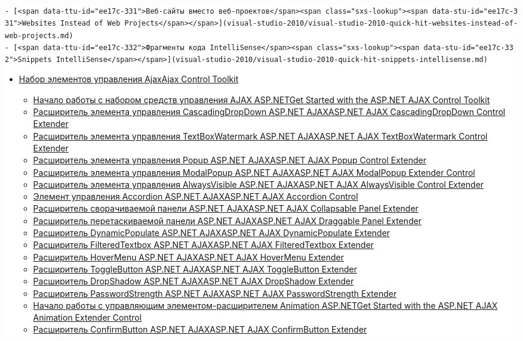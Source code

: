     - [<span data-ttu-id="ee17c-331">Веб-сайты вместо веб-проектов</span><span class="sxs-lookup"><span data-stu-id="ee17c-331">Websites Instead of Web Projects</span></span>](visual-studio-2010/visual-studio-2010-quick-hit-websites-instead-of-web-projects.md)
    - [<span data-ttu-id="ee17c-332">Фрагменты кода IntelliSense</span><span class="sxs-lookup"><span data-stu-id="ee17c-332">Snippets IntelliSense</span></span>](visual-studio-2010/visual-studio-2010-quick-hit-snippets-intellisense.md)
- [<span data-ttu-id="ee17c-333">Набор элементов управления Ajax</span><span class="sxs-lookup"><span data-stu-id="ee17c-333">Ajax Control Toolkit</span></span>](ajax-control-toolkit/index.md)

    - [<span data-ttu-id="ee17c-334">Начало работы с набором средств управления AJAX ASP.NET</span><span class="sxs-lookup"><span data-stu-id="ee17c-334">Get Started with the ASP.NET AJAX Control Toolkit</span></span>](ajax-control-toolkit/how-do-i-get-started-with-the-aspnet-ajax-control-toolkit.md)
    - [<span data-ttu-id="ee17c-335">Расширитель элемента управления CascadingDropDown ASP.NET AJAX</span><span class="sxs-lookup"><span data-stu-id="ee17c-335">ASP.NET AJAX CascadingDropDown Control Extender</span></span>](ajax-control-toolkit/how-do-i-use-the-aspnet-ajax-cascadingdropdown-control-extender.md)
    - [<span data-ttu-id="ee17c-336">Расширитель элемента управления TextBoxWatermark ASP.NET AJAX</span><span class="sxs-lookup"><span data-stu-id="ee17c-336">ASP.NET AJAX TextBoxWatermark Control Extender</span></span>](ajax-control-toolkit/how-do-i-use-the-aspnet-ajax-textboxwatermark-control-extender.md)
    - [<span data-ttu-id="ee17c-337">Расширитель элемента управления Popup ASP.NET AJAX</span><span class="sxs-lookup"><span data-stu-id="ee17c-337">ASP.NET AJAX Popup Control Extender</span></span>](ajax-control-toolkit/how-do-i-use-the-aspnet-ajax-popup-control-extender.md)
    - [<span data-ttu-id="ee17c-338">Расширитель элемента управления ModalPopup ASP.NET AJAX</span><span class="sxs-lookup"><span data-stu-id="ee17c-338">ASP.NET AJAX ModalPopup Extender Control</span></span>](ajax-control-toolkit/how-do-i-use-the-aspnet-ajax-modalpopup-extender-control.md)
    - [<span data-ttu-id="ee17c-339">Расширитель элемента управления AlwaysVisible ASP.NET AJAX</span><span class="sxs-lookup"><span data-stu-id="ee17c-339">ASP.NET AJAX AlwaysVisible Control Extender</span></span>](ajax-control-toolkit/how-do-i-use-the-aspnet-ajax-alwaysvisible-control-extender.md)
    - [<span data-ttu-id="ee17c-340">Элемент управления Accordion ASP.NET AJAX</span><span class="sxs-lookup"><span data-stu-id="ee17c-340">ASP.NET AJAX Accordion Control</span></span>](ajax-control-toolkit/how-do-i-use-the-aspnet-ajax-accordion-control.md)
    - [<span data-ttu-id="ee17c-341">Расширитель сворачиваемой панели ASP.NET AJAX</span><span class="sxs-lookup"><span data-stu-id="ee17c-341">ASP.NET AJAX Collapsable Panel Extender</span></span>](ajax-control-toolkit/how-do-i-use-the-aspnet-ajax-collapsable-panel-extender.md)
    - [<span data-ttu-id="ee17c-342">Расширитель перетаскиваемой панели ASP.NET AJAX</span><span class="sxs-lookup"><span data-stu-id="ee17c-342">ASP.NET AJAX Draggable Panel Extender</span></span>](ajax-control-toolkit/how-do-i-use-the-aspnet-ajax-draggable-panel-extender.md)
    - [<span data-ttu-id="ee17c-343">Расширитель DynamicPopulate ASP.NET AJAX</span><span class="sxs-lookup"><span data-stu-id="ee17c-343">ASP.NET AJAX DynamicPopulate Extender</span></span>](ajax-control-toolkit/how-do-i-use-the-aspnet-ajax-dynamicpopulate-extender.md)
    - [<span data-ttu-id="ee17c-344">Расширитель FilteredTextbox ASP.NET AJAX</span><span class="sxs-lookup"><span data-stu-id="ee17c-344">ASP.NET AJAX FilteredTextbox Extender</span></span>](ajax-control-toolkit/how-do-i-use-the-aspnet-ajax-filteredtextbox-extender.md)
    - [<span data-ttu-id="ee17c-345">Расширитель HoverMenu ASP.NET AJAX</span><span class="sxs-lookup"><span data-stu-id="ee17c-345">ASP.NET AJAX HoverMenu Extender</span></span>](ajax-control-toolkit/how-do-i-use-the-aspnet-ajax-hovermenu-extender.md)
    - [<span data-ttu-id="ee17c-346">Расширитель ToggleButton ASP.NET AJAX</span><span class="sxs-lookup"><span data-stu-id="ee17c-346">ASP.NET AJAX ToggleButton Extender</span></span>](ajax-control-toolkit/how-do-i-use-the-aspnet-ajax-togglebutton-extender.md)
    - [<span data-ttu-id="ee17c-347">Расширитель DropShadow ASP.NET AJAX</span><span class="sxs-lookup"><span data-stu-id="ee17c-347">ASP.NET AJAX DropShadow Extender</span></span>](ajax-control-toolkit/how-do-i-use-the-aspnet-ajax-dropshadow-extender.md)
    - [<span data-ttu-id="ee17c-348">Расширитель PasswordStrength ASP.NET AJAX</span><span class="sxs-lookup"><span data-stu-id="ee17c-348">ASP.NET AJAX PasswordStrength Extender</span></span>](ajax-control-toolkit/how-do-i-use-the-aspnet-ajax-passwordstrength-extender.md)
    - [<span data-ttu-id="ee17c-349">Начало работы с управляющим элементом-расширителем Animation ASP.NET</span><span class="sxs-lookup"><span data-stu-id="ee17c-349">Get Started with the ASP.NET AJAX Animation Extender Control</span></span>](ajax-control-toolkit/how-do-i-get-started-with-the-aspnet-ajax-animation-extender-control.md)
    - [<span data-ttu-id="ee17c-350">Расширитель ConfirmButton ASP.NET AJAX</span><span class="sxs-lookup"><span data-stu-id="ee17c-350">ASP.NET AJAX ConfirmButton Extender</span></span>](ajax-control-toolkit/how-do-i-use-the-aspnet-ajax-confirmbutton-extender.md)